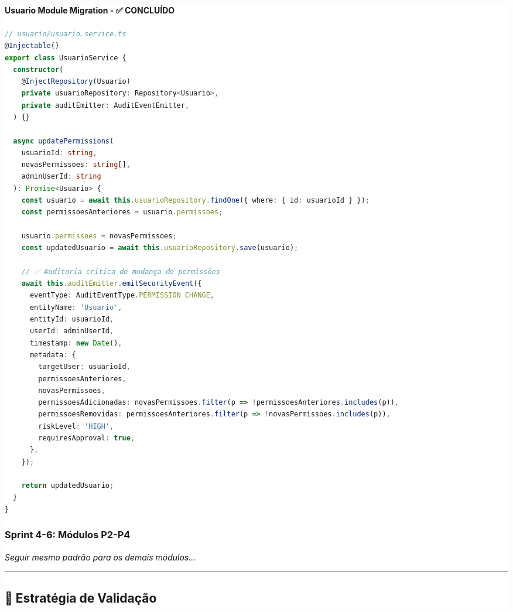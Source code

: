 #### **Usuario Module Migration - ✅ CONCLUÍDO**
```typescript
// usuario/usuario.service.ts
@Injectable()
export class UsuarioService {
  constructor(
    @InjectRepository(Usuario)
    private usuarioRepository: Repository<Usuario>,
    private auditEmitter: AuditEventEmitter,
  ) {}

  async updatePermissions(
    usuarioId: string, 
    novasPermissoes: string[], 
    adminUserId: string
  ): Promise<Usuario> {
    const usuario = await this.usuarioRepository.findOne({ where: { id: usuarioId } });
    const permissoesAnteriores = usuario.permissoes;

    usuario.permissoes = novasPermissoes;
    const updatedUsuario = await this.usuarioRepository.save(usuario);

    // ✅ Auditoria crítica de mudança de permissões
    await this.auditEmitter.emitSecurityEvent({
      eventType: AuditEventType.PERMISSION_CHANGE,
      entityName: 'Usuario',
      entityId: usuarioId,
      userId: adminUserId,
      timestamp: new Date(),
      metadata: {
        targetUser: usuarioId,
        permissoesAnteriores,
        novasPermissoes,
        permissoesAdicionadas: novasPermissoes.filter(p => !permissoesAnteriores.includes(p)),
        permissoesRemovidas: permissoesAnteriores.filter(p => !novasPermissoes.includes(p)),
        riskLevel: 'HIGH',
        requiresApproval: true,
      },
    });

    return updatedUsuario;
  }
}
```

### **Sprint 4-6: Módulos P2-P4**

*Seguir mesmo padrão para os demais módulos...*

---

## 🧪 Estratégia de Validação
